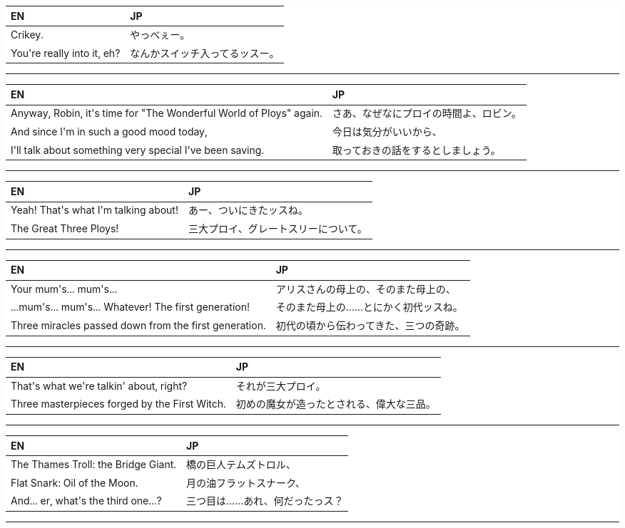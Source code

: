
|EN|JP|
|:--------|:--------|
|Crikey.|やっべぇー。|
|You're really into it, eh?|なんかスイッチ入ってるッスー。|

---

|EN|JP|
|:--------|:--------|
|Anyway, Robin, it's time for "The Wonderful World of Ploys" again.|さあ、なぜなにプロイの時間よ、ロビン。|
|And since I'm in such a good mood today,|今日は気分がいいから、|
|I'll talk about something very special I've been saving.|取っておきの話をするとしましょう。|

---

|EN|JP|
|:--------|:--------|
|Yeah! That's what I'm talking about!|あー、ついにきたッスね。|
|The Great Three Ploys!|三大プロイ、グレートスリーについて。|

---

|EN|JP|
|:--------|:--------|
|Your mum's... mum's...|アリスさんの母上の、そのまた母上の、|
|...mum's... mum's... Whatever! The first generation!|そのまた母上の……とにかく初代ッスね。|
|Three miracles passed down from the first generation.|初代の頃から伝わってきた、三つの奇跡。|

---

|EN|JP|
|:--------|:--------|
|That's what we're talkin' about, right?|それが三大プロイ。|
|Three masterpieces forged by the First Witch.|初めの魔女が造ったとされる、偉大な三品。|

---

|EN|JP|
|:--------|:--------|
|The Thames Troll: the Bridge Giant.|橋の巨人テムズトロル、|
|Flat Snark: Oil of the Moon.|月の油フラットスナーク、|
|And... er, what's the third one...?|三つ目は……あれ、何だったっス？|

---

